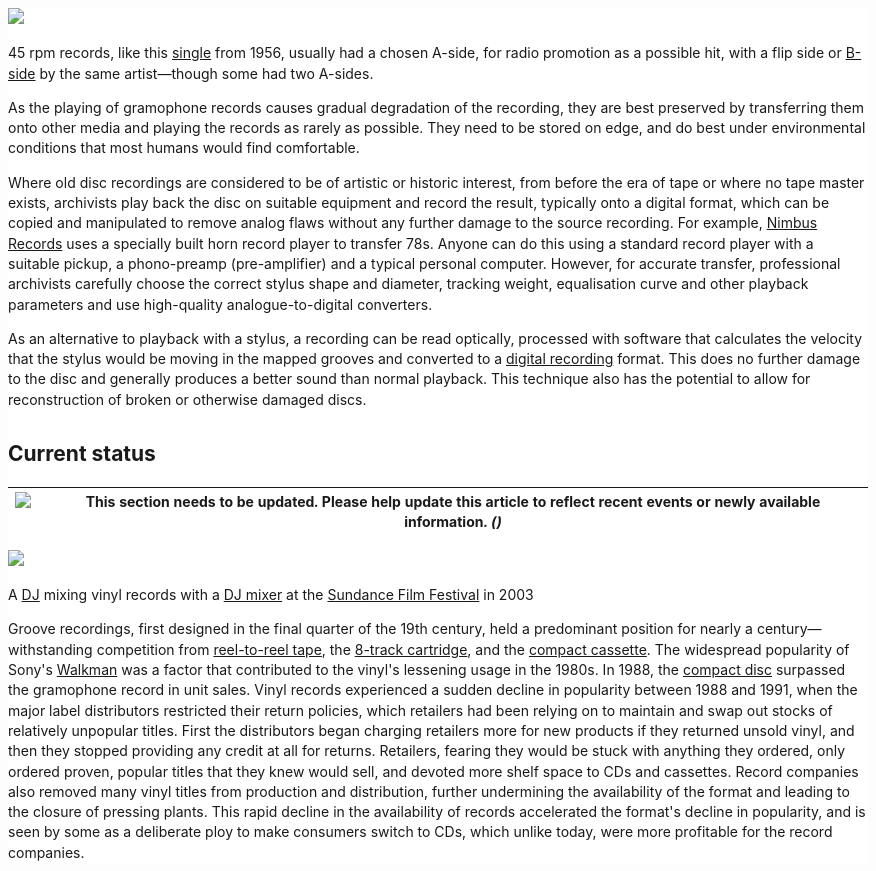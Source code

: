 [![](https://proxy-prod.omnivore-image-cache.app/220x219,s53Hz6zKY5jPlv_AKExX0xESi0V1ascRHZ5VD7RoueK0/https://upload.wikimedia.org/wikipedia/commons/thumb/f/f0/45rpm.jpg/220px-45rpm.jpg)](https://en.wikipedia.org/wiki/File:45rpm.jpg)

45 rpm records, like this [single](https://en.wikipedia.org/wiki/Single%5F%28music%29 "Single (music)") from 1956, usually had a chosen A-side, for radio promotion as a possible hit, with a flip side or [B-side](https://en.wikipedia.org/wiki/B-side "B-side") by the same artist—though some had two A-sides.

As the playing of gramophone records causes gradual degradation of the recording, they are best preserved by transferring them onto other media and playing the records as rarely as possible. They need to be stored on edge, and do best under environmental conditions that most humans would find comfortable.

Where old disc recordings are considered to be of artistic or historic interest, from before the era of tape or where no tape master exists, archivists play back the disc on suitable equipment and record the result, typically onto a digital format, which can be copied and manipulated to remove analog flaws without any further damage to the source recording. For example, [Nimbus Records](https://en.wikipedia.org/wiki/Nimbus%5FRecords "Nimbus Records") uses a specially built horn record player to transfer 78s. Anyone can do this using a standard record player with a suitable pickup, a phono-preamp (pre-amplifier) and a typical personal computer. However, for accurate transfer, professional archivists carefully choose the correct stylus shape and diameter, tracking weight, equalisation curve and other playback parameters and use high-quality analogue-to-digital converters.

As an alternative to playback with a stylus, a recording can be read optically, processed with software that calculates the velocity that the stylus would be moving in the mapped grooves and converted to a [digital recording](https://en.wikipedia.org/wiki/Digital%5Frecording "Digital recording") format. This does no further damage to the disc and generally produces a better sound than normal playback. This technique also has the potential to allow for reconstruction of broken or otherwise damaged discs.

## Current status

| ![](https://proxy-prod.omnivore-image-cache.app/42x34,sT_Bs0T23stiZbJOLlhZTrFyBcS0XuQpTtwQ7GKukDTg/https://upload.wikimedia.org/wikipedia/commons/thumb/9/98/Ambox_current_red.svg/42px-Ambox_current_red.svg.png) | This section needs to be **updated**. Please help update this article to reflect recent events or newly available information. _()_ |
| ------------------------------------------------------------------------------------------------------------------------------------------------------------------------------------------------------------------ | ----------------------------------------------------------------------------------------------------------------------------------- |

[![](https://proxy-prod.omnivore-image-cache.app/220x293,sLUPdbHtEXHSEOLv1TpKHUo74Ya3PxOmRyWk6C-kEsWQ/https://upload.wikimedia.org/wikipedia/commons/thumb/1/17/Spooky.jpg/220px-Spooky.jpg)](https://en.wikipedia.org/wiki/File:Spooky.jpg)

A [DJ](https://en.wikipedia.org/wiki/DJ "DJ") mixing vinyl records with a [DJ mixer](https://en.wikipedia.org/wiki/DJ%5Fmixer "DJ mixer") at the [Sundance Film Festival](https://en.wikipedia.org/wiki/Sundance%5FFilm%5FFestival "Sundance Film Festival") in 2003

Groove recordings, first designed in the final quarter of the 19th century, held a predominant position for nearly a century—withstanding competition from [reel-to-reel tape](https://en.wikipedia.org/wiki/Reel-to-reel%5Ftape "Reel-to-reel tape"), the [8-track cartridge](https://en.wikipedia.org/wiki/8-track%5Fcartridge "8-track cartridge"), and the [compact cassette](https://en.wikipedia.org/wiki/Audio%5Fcassette "Audio cassette"). The widespread popularity of Sony's [Walkman](https://en.wikipedia.org/wiki/Walkman "Walkman") was a factor that contributed to the vinyl's lessening usage in the 1980s. In 1988, the [compact disc](https://en.wikipedia.org/wiki/Compact%5Fdisc "Compact disc") surpassed the gramophone record in unit sales. Vinyl records experienced a sudden decline in popularity between 1988 and 1991, when the major label distributors restricted their return policies, which retailers had been relying on to maintain and swap out stocks of relatively unpopular titles. First the distributors began charging retailers more for new products if they returned unsold vinyl, and then they stopped providing any credit at all for returns. Retailers, fearing they would be stuck with anything they ordered, only ordered proven, popular titles that they knew would sell, and devoted more shelf space to CDs and cassettes. Record companies also removed many vinyl titles from production and distribution, further undermining the availability of the format and leading to the closure of pressing plants. This rapid decline in the availability of records accelerated the format's decline in popularity, and is seen by some as a deliberate ploy to make consumers switch to CDs, which unlike today, were more profitable for the record companies.
